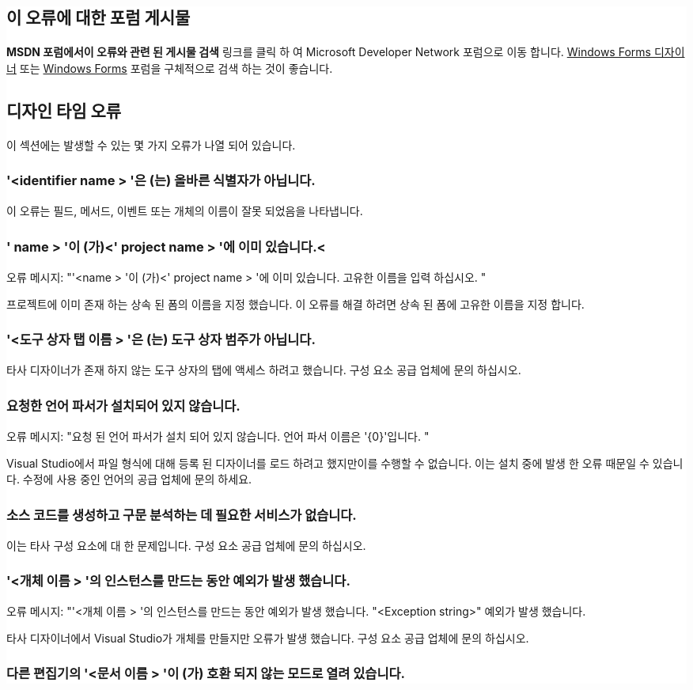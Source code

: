 ## <a name="forum-posts-about-this-error"></a>이 오류에 대한 포럼 게시물

**MSDN 포럼에서이 오류와 관련 된 게시물 검색** 링크를 클릭 하 여 Microsoft Developer Network 포럼으로 이동 합니다. [Windows Forms 디자이너](https://social.msdn.microsoft.com/Forums/windows/home?forum=winformsdesigner) 또는 [Windows Forms](https://social.msdn.microsoft.com/Forums/windows/home?category=windowsforms) 포럼을 구체적으로 검색 하는 것이 좋습니다.

## <a name="design-time-errors"></a>디자인 타임 오류

이 섹션에는 발생할 수 있는 몇 가지 오류가 나열 되어 있습니다.

### <a name="identifier-name-is-not-a-valid-identifier"></a>'\<identifier name > '은 (는) 올바른 식별자가 아닙니다.

이 오류는 필드, 메서드, 이벤트 또는 개체의 이름이 잘못 되었음을 나타냅니다.

### <a name="name-already-exists-in-project-name"></a>' name > '이 (가)\<' project name > '에 이미 있습니다.\<

오류 메시지: "'\<name > '이 (가)\<' project name > '에 이미 있습니다. 고유한 이름을 입력 하십시오. "

프로젝트에 이미 존재 하는 상속 된 폼의 이름을 지정 했습니다. 이 오류를 해결 하려면 상속 된 폼에 고유한 이름을 지정 합니다.

### <a name="toolbox-tab-name-is-not-a-toolbox-category"></a>'\<도구 상자 탭 이름 > '은 (는) 도구 상자 범주가 아닙니다.

타사 디자이너가 존재 하지 않는 도구 상자의 탭에 액세스 하려고 했습니다. 구성 요소 공급 업체에 문의 하십시오.

### <a name="a-requested-language-parser-is-not-installed"></a>요청한 언어 파서가 설치되어 있지 않습니다.

오류 메시지: "요청 된 언어 파서가 설치 되어 있지 않습니다. 언어 파서 이름은 '{0}'입니다. "

Visual Studio에서 파일 형식에 대해 등록 된 디자이너를 로드 하려고 했지만이를 수행할 수 없습니다. 이는 설치 중에 발생 한 오류 때문일 수 있습니다. 수정에 사용 중인 언어의 공급 업체에 문의 하세요.

### <a name="a-service-required-for-generating-and-parsing-source-code-is-missing"></a>소스 코드를 생성하고 구문 분석하는 데 필요한 서비스가 없습니다.

이는 타사 구성 요소에 대 한 문제입니다. 구성 요소 공급 업체에 문의 하십시오.

### <a name="an-exception-occurred-while-trying-to-create-an-instance-of-object-name"></a>'\<개체 이름 > '의 인스턴스를 만드는 동안 예외가 발생 했습니다.

오류 메시지: "'\<개체 이름 > '의 인스턴스를 만드는 동안 예외가 발생 했습니다. "\<Exception string\>" 예외가 발생 했습니다.

타사 디자이너에서 Visual Studio가 개체를 만들지만 오류가 발생 했습니다. 구성 요소 공급 업체에 문의 하십시오.

### <a name="another-editor-has-document-name-open-in-an-incompatible-mode"></a>다른 편집기의 '\<문서 이름 > '이 (가) 호환 되지 않는 모드로 열려 있습니다.
